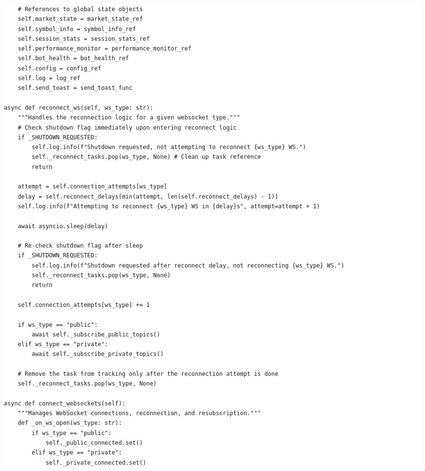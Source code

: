         # References to global state objects
        self.market_state = market_state_ref
        self.symbol_info = symbol_info_ref
        self.session_stats = session_stats_ref
        self.performance_monitor = performance_monitor_ref
        self.bot_health = bot_health_ref
        self.config = config_ref
        self.log = log_ref
        self.send_toast = send_toast_func

    async def reconnect_ws(self, ws_type: str):
        """Handles the reconnection logic for a given websocket type."""
        # Check shutdown flag immediately upon entering reconnect logic
        if _SHUTDOWN_REQUESTED:
            self.log.info(f"Shutdown requested, not attempting to reconnect {ws_type} WS.")
            self._reconnect_tasks.pop(ws_type, None) # Clean up task reference
            return
            
        attempt = self.connection_attempts[ws_type]
        delay = self.reconnect_delays[min(attempt, len(self.reconnect_delays) - 1)]
        self.log.info(f"Attempting to reconnect {ws_type} WS in {delay}s", attempt=attempt + 1)
        
        await asyncio.sleep(delay)

        # Re-check shutdown flag after sleep
        if _SHUTDOWN_REQUESTED:
            self.log.info(f"Shutdown requested after reconnect delay, not reconnecting {ws_type} WS.")
            self._reconnect_tasks.pop(ws_type, None)
            return

        self.connection_attempts[ws_type] += 1

        if ws_type == "public":
            await self._subscribe_public_topics()
        elif ws_type == "private":
            await self._subscribe_private_topics()

        # Remove the task from tracking only after the reconnection attempt is done
        self._reconnect_tasks.pop(ws_type, None)

    async def connect_websockets(self):
        """Manages WebSocket connections, reconnection, and resubscription."""
        def _on_ws_open(ws_type: str):
            if ws_type == "public":
                self._public_connected.set()
            elif ws_type == "private":
                self._private_connected.set()
            